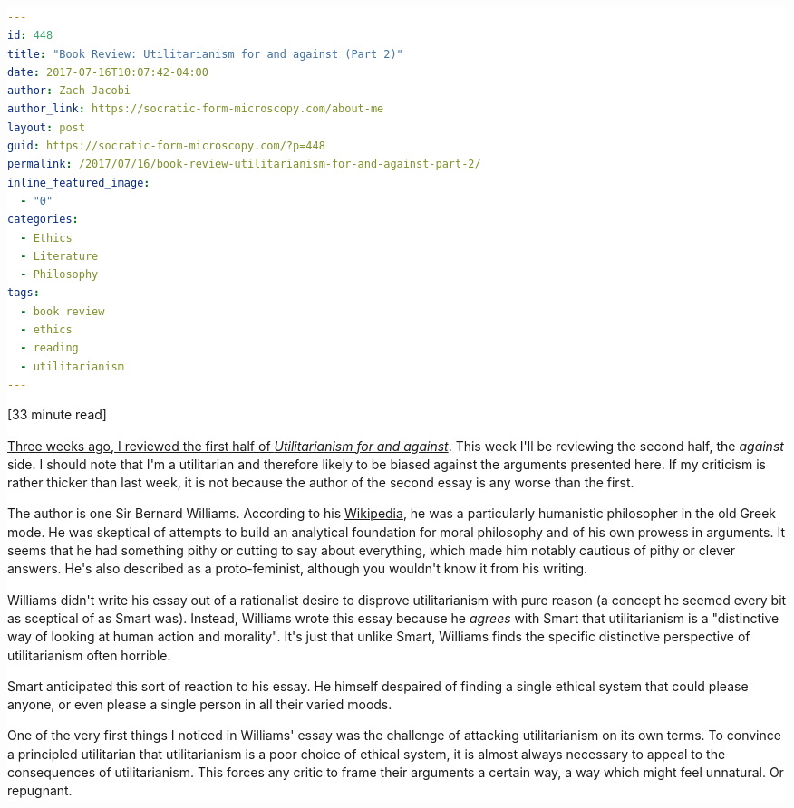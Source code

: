 ```yaml
---
id: 448
title: "Book Review: Utilitarianism for and against (Part 2)"
date: 2017-07-16T10:07:42-04:00
author: Zach Jacobi
author_link: https://socratic-form-microscopy.com/about-me
layout: post
guid: https://socratic-form-microscopy.com/?p=448
permalink: /2017/07/16/book-review-utilitarianism-for-and-against-part-2/
inline_featured_image:
  - "0"
categories:
  - Ethics
  - Literature
  - Philosophy
tags:
  - book review
  - ethics
  - reading
  - utilitarianism
---
```


<p class="caption pre-post-meta">
[33 minute read]
</p>

<a href="{{ site.baseurl }}/2017/06/25/book-review-utilitarianism-for-and-against-part-1/">Three weeks ago, I reviewed the first half of <em>Utilitarianism for and against</em></a>. This week I'll be reviewing the second half, the <em>against</em> side. I should note that I'm a utilitarian and therefore likely to be biased against the arguments presented here. If my criticism is rather thicker than last week, it is not because the author of the second essay is any worse than the first.

The author is one Sir Bernard Williams. According to his <a href="https://en.wikipedia.org/wiki/Bernard_Williams">Wikipedia</a>, he was a particularly humanistic philosopher in the old Greek mode. He was skeptical of attempts to build an analytical foundation for moral philosophy and of his own prowess in arguments. It seems that he had something pithy or cutting to say about everything, which made him notably cautious of pithy or clever answers. He's also described as a proto-feminist, although you wouldn't know it from his writing.

Williams didn't write his essay out of a rationalist desire to disprove utilitarianism with pure reason (a concept he seemed every bit as sceptical of as Smart was). Instead, Williams wrote this essay because he <em>agrees</em> with Smart that utilitarianism is a "distinctive way of looking at human action and morality". It's just that unlike Smart, Williams finds the specific distinctive perspective of utilitarianism often horrible.

Smart anticipated this sort of reaction to his essay. He himself despaired of finding a single ethical system that could please anyone, or even please a single person in all their varied moods.

One of the very first things I noticed in Williams' essay was the challenge of attacking utilitarianism on its own terms. To convince a principled utilitarian that utilitarianism is a poor choice of ethical system, it is almost always necessary to appeal to the consequences of utilitarianism. This forces any critic to frame their arguments a certain way, a way which might feel unnatural. Or repugnant.
